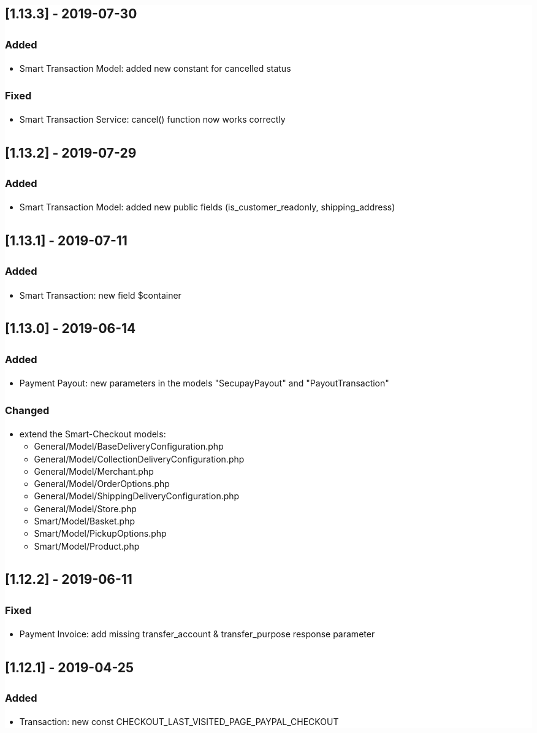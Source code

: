 ## [1.13.3] - 2019-07-30

### Added
- Smart Transaction Model: added new constant for cancelled status

### Fixed
- Smart Transaction Service: cancel() function now works correctly

## [1.13.2] - 2019-07-29

### Added
- Smart Transaction Model: added new public fields (is_customer_readonly, shipping_address)

## [1.13.1] - 2019-07-11

### Added
- Smart Transaction: new field $container


## [1.13.0] - 2019-06-14

### Added
- Payment Payout: new parameters in the models "SecupayPayout" and "PayoutTransaction"

### Changed
- extend the Smart-Checkout models:
  - General/Model/BaseDeliveryConfiguration.php
  - General/Model/CollectionDeliveryConfiguration.php 
  - General/Model/Merchant.php
  - General/Model/OrderOptions.php 
  - General/Model/ShippingDeliveryConfiguration.php
  - General/Model/Store.php
  - Smart/Model/Basket.php 
  - Smart/Model/PickupOptions.php
  - Smart/Model/Product.php


## [1.12.2] - 2019-06-11

### Fixed
- Payment Invoice: add missing transfer_account & transfer_purpose response parameter


## [1.12.1] - 2019-04-25

### Added
- Transaction: new const CHECKOUT_LAST_VISITED_PAGE_PAYPAL_CHECKOUT
